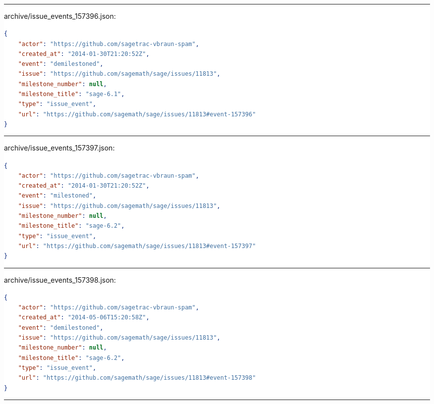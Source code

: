 

---

archive/issue_events_157396.json:
```json
{
    "actor": "https://github.com/sagetrac-vbraun-spam",
    "created_at": "2014-01-30T21:20:52Z",
    "event": "demilestoned",
    "issue": "https://github.com/sagemath/sage/issues/11813",
    "milestone_number": null,
    "milestone_title": "sage-6.1",
    "type": "issue_event",
    "url": "https://github.com/sagemath/sage/issues/11813#event-157396"
}
```



---

archive/issue_events_157397.json:
```json
{
    "actor": "https://github.com/sagetrac-vbraun-spam",
    "created_at": "2014-01-30T21:20:52Z",
    "event": "milestoned",
    "issue": "https://github.com/sagemath/sage/issues/11813",
    "milestone_number": null,
    "milestone_title": "sage-6.2",
    "type": "issue_event",
    "url": "https://github.com/sagemath/sage/issues/11813#event-157397"
}
```



---

archive/issue_events_157398.json:
```json
{
    "actor": "https://github.com/sagetrac-vbraun-spam",
    "created_at": "2014-05-06T15:20:58Z",
    "event": "demilestoned",
    "issue": "https://github.com/sagemath/sage/issues/11813",
    "milestone_number": null,
    "milestone_title": "sage-6.2",
    "type": "issue_event",
    "url": "https://github.com/sagemath/sage/issues/11813#event-157398"
}
```



---
